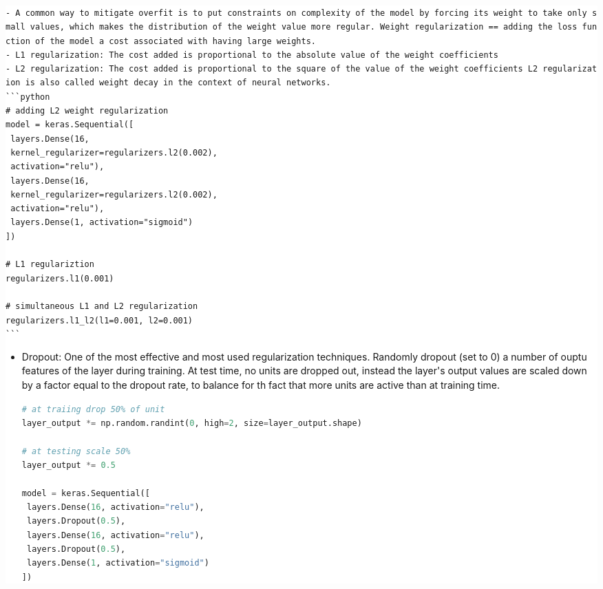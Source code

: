    - A common way to mitigate overfit is to put constraints on complexity of the model by forcing its weight to take only small values, which makes the distribution of the weight value more regular. Weight regularization == adding the loss function of the model a cost associated with having large weights.
    - L1 regularization: The cost added is proportional to the absolute value of the weight coefficients
    - L2 regularization: The cost added is proportional to the square of the value of the weight coefficients L2 regularization is also called weight decay in the context of neural networks.
    ```python
    # adding L2 weight regularization
    model = keras.Sequential([
     layers.Dense(16,
     kernel_regularizer=regularizers.l2(0.002),
     activation="relu"),
     layers.Dense(16,
     kernel_regularizer=regularizers.l2(0.002),
     activation="relu"),
     layers.Dense(1, activation="sigmoid")
    ])
    
    # L1 regulariztion
    regularizers.l1(0.001)
    
    # simultaneous L1 and L2 regularization
    regularizers.l1_l2(l1=0.001, l2=0.001)  
    ```
 - Dropout: One of the most effective and most used regularization techniques. Randomly dropout (set to 0) a number of ouptu features of the layer during training. At test time, no units are dropped out, instead the layer's output values are scaled down by a factor equal to the dropout rate, to balance for th fact that more units are active than at training time.
    ```python
    # at traiing drop 50% of unit
    layer_output *= np.random.randint(0, high=2, size=layer_output.shape)
    
    # at testing scale 50%
    layer_output *= 0.5 
    
    model = keras.Sequential([
     layers.Dense(16, activation="relu"),
     layers.Dropout(0.5),
     layers.Dense(16, activation="relu"),
     layers.Dropout(0.5),
     layers.Dense(1, activation="sigmoid")
    ])
    ```
